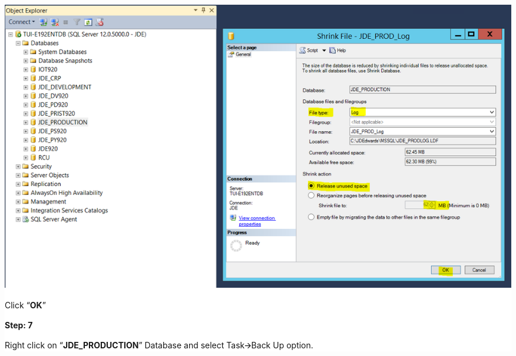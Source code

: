 ![](assets/doc3/image17.png)<span dir="ltr"></span>

<span dir="ltr"></span>

<span dir="ltr">Click “**OK**”</span>

<span dir="ltr"></span>

<span dir="ltr"></span>

<span dir="ltr"></span>

**<span dir="ltr">Step: 7</span>**

<span dir="ltr">Right click on “**JDE\_PRODUCTION**” Database and select
Task🡪Back Up option.</span>

<span dir="ltr"></span>
